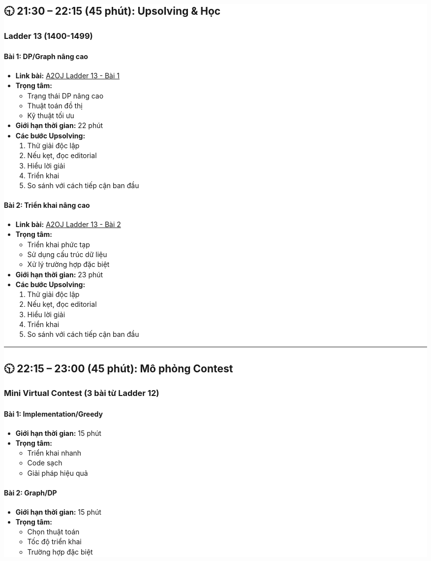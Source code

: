 
## 🕤 21:30 – 22:15 (45 phút): Upsolving & Học
### Ladder 13 (1400-1499)
#### Bài 1: DP/Graph nâng cao
- **Link bài:** [A2OJ Ladder 13 - Bài 1](https://earthshakira.github.io/a2oj-clientside/server/Ladder13.html)
- **Trọng tâm:**
  - Trạng thái DP nâng cao
  - Thuật toán đồ thị
  - Kỹ thuật tối ưu
- **Giới hạn thời gian:** 22 phút
- **Các bước Upsolving:**
  1. Thử giải độc lập
  2. Nếu kẹt, đọc editorial
  3. Hiểu lời giải
  4. Triển khai
  5. So sánh với cách tiếp cận ban đầu

#### Bài 2: Triển khai nâng cao
- **Link bài:** [A2OJ Ladder 13 - Bài 2](https://earthshakira.github.io/a2oj-clientside/server/Ladder13.html)
- **Trọng tâm:**
  - Triển khai phức tạp
  - Sử dụng cấu trúc dữ liệu
  - Xử lý trường hợp đặc biệt
- **Giới hạn thời gian:** 23 phút
- **Các bước Upsolving:**
  1. Thử giải độc lập
  2. Nếu kẹt, đọc editorial
  3. Hiểu lời giải
  4. Triển khai
  5. So sánh với cách tiếp cận ban đầu

---

## 🕥 22:15 – 23:00 (45 phút): Mô phỏng Contest
### Mini Virtual Contest (3 bài từ Ladder 12)
#### Bài 1: Implementation/Greedy
- **Giới hạn thời gian:** 15 phút
- **Trọng tâm:**
  - Triển khai nhanh
  - Code sạch
  - Giải pháp hiệu quả

#### Bài 2: Graph/DP
- **Giới hạn thời gian:** 15 phút
- **Trọng tâm:**
  - Chọn thuật toán
  - Tốc độ triển khai
  - Trường hợp đặc biệt
